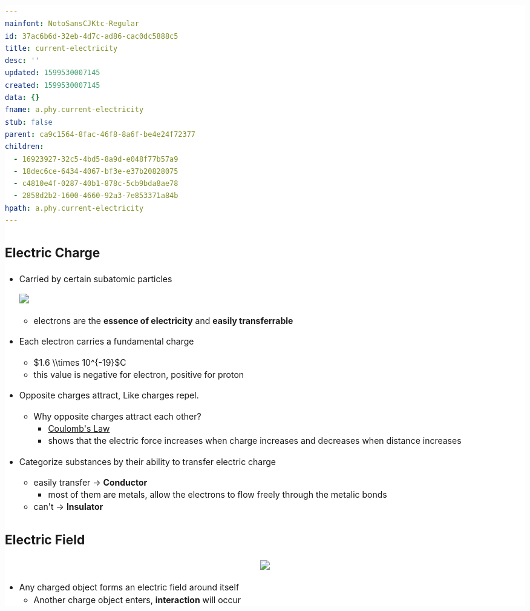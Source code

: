 ```yaml
---
mainfont: NotoSansCJKtc-Regular
id: 37ac6b6d-32eb-4d7c-ad86-cac0dc5888c5
title: current-electricity
desc: ''
updated: 1599530007145
created: 1599530007145
data: {}
fname: a.phy.current-electricity
stub: false
parent: ca9c1564-8fac-46f8-8a6f-be4e24f72377
children:
  - 16923927-32c5-4bd5-8a9d-e048f77b57a9
  - 18dec6ce-6434-4067-bf3e-e37b20828075
  - c4810e4f-0287-40b1-878c-5cb9bda8ae78
  - 2858d2b2-1600-4660-92a3-7e853371a84b
hpath: a.phy.current-electricity
---
```

## Electric Charge

- Carried by certain subatomic particles

    ![](assets/images/2020-09-08-16-33-16.png)

  - electrons are the **essence of electricity** and **easily transferrable**

- Each electron carries a fundamental charge
  - $1.6 \\times 10^{-19}$C
  - this value is negative for electron, positive for proton

- Opposite charges attract, Like charges repel.
  - Why opposite charges attract each other?
    - [Coulomb's Law ](e101028d-f65d-441a-86d2-ddde20a27019)
    - shows that the electric force increases when charge increases and decreases when distance increases

- Categorize substances by their ability to transfer electric charge
  - easily transfer -> **Conductor**
    - most of them are metals, allow the electrons to flow freely through the metalic bonds
  - can't -> **Insulator**

## Electric Field

<p align="center">
<img src="assets/images/2020-09-08-16-48-41.png" width="200">
</p>

- Any charged object forms an electric field around itself
  - Another charge object enters, **interaction** will occur

